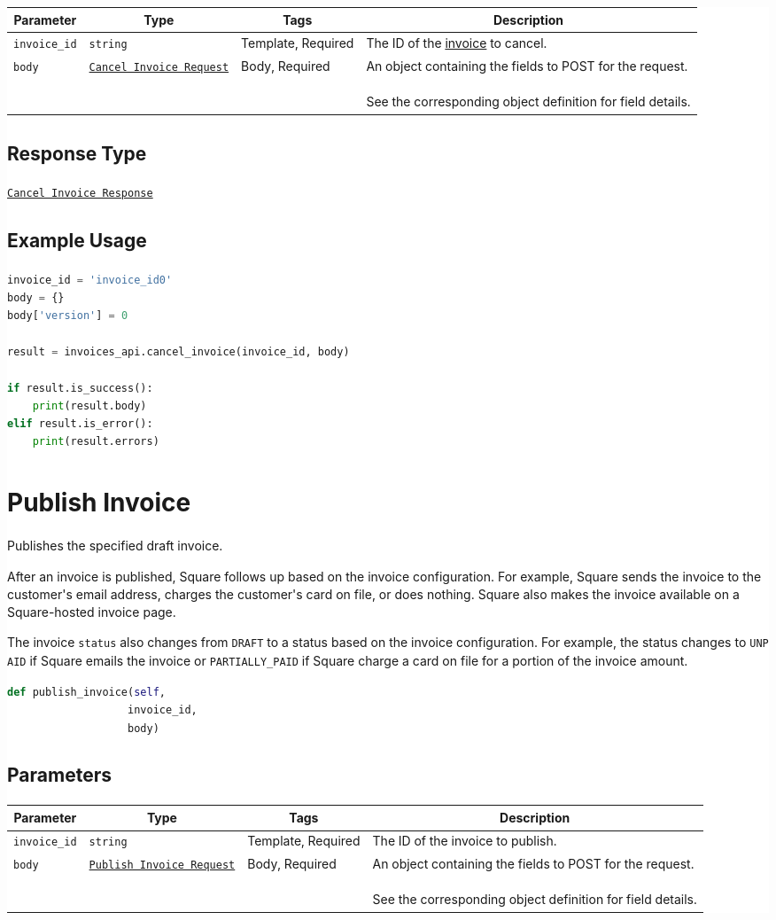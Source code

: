 | Parameter | Type | Tags | Description |
|  --- | --- | --- | --- |
| `invoice_id` | `string` | Template, Required | The ID of the [invoice](../../doc/models/invoice.md) to cancel. |
| `body` | [`Cancel Invoice Request`](../../doc/models/cancel-invoice-request.md) | Body, Required | An object containing the fields to POST for the request.<br><br>See the corresponding object definition for field details. |

## Response Type

[`Cancel Invoice Response`](../../doc/models/cancel-invoice-response.md)

## Example Usage

```python
invoice_id = 'invoice_id0'
body = {}
body['version'] = 0

result = invoices_api.cancel_invoice(invoice_id, body)

if result.is_success():
    print(result.body)
elif result.is_error():
    print(result.errors)
```


# Publish Invoice

Publishes the specified draft invoice.

After an invoice is published, Square
follows up based on the invoice configuration. For example, Square
sends the invoice to the customer's email address, charges the customer's card on file, or does
nothing. Square also makes the invoice available on a Square-hosted invoice page.

The invoice `status` also changes from `DRAFT` to a status
based on the invoice configuration. For example, the status changes to `UNPAID` if
Square emails the invoice or `PARTIALLY_PAID` if Square charge a card on file for a portion of the
invoice amount.

```python
def publish_invoice(self,
                   invoice_id,
                   body)
```

## Parameters

| Parameter | Type | Tags | Description |
|  --- | --- | --- | --- |
| `invoice_id` | `string` | Template, Required | The ID of the invoice to publish. |
| `body` | [`Publish Invoice Request`](../../doc/models/publish-invoice-request.md) | Body, Required | An object containing the fields to POST for the request.<br><br>See the corresponding object definition for field details. |

